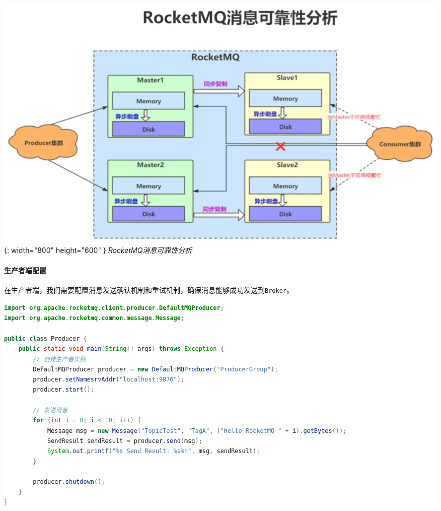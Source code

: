 ![Desktop View](/assets/img/20250306/rocketmq_msg_analysis.png){: width="800" height="600" }
_RocketMQ消息可靠性分析_

#### **生产者端配置**

在生产者端，我们需要配置消息发送确认机制和重试机制，确保消息能够成功发送到`Broker`。

```java
import org.apache.rocketmq.client.producer.DefaultMQProducer;
import org.apache.rocketmq.common.message.Message;

public class Producer {
    public static void main(String[] args) throws Exception {
        // 创建生产者实例
        DefaultMQProducer producer = new DefaultMQProducer("ProducerGroup");
        producer.setNamesrvAddr("localhost:9876");
        producer.start();

        // 发送消息
        for (int i = 0; i < 10; i++) {
            Message msg = new Message("TopicTest", "TagA", ("Hello RocketMQ " + i).getBytes());
            SendResult sendResult = producer.send(msg);
            System.out.printf("%s Send Result: %s%n", msg, sendResult);
        }

        producer.shutdown();
    }
}
```
